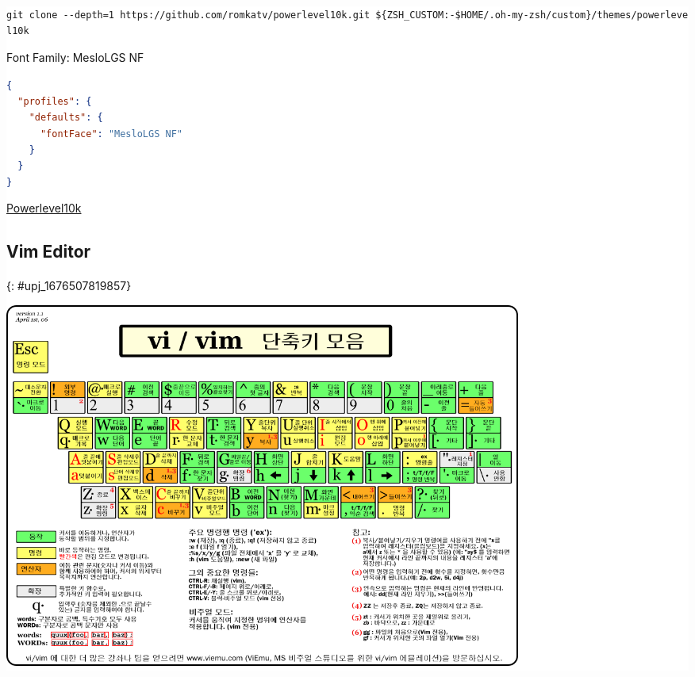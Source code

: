 ```shell
git clone --depth=1 https://github.com/romkatv/powerlevel10k.git ${ZSH_CUSTOM:-$HOME/.oh-my-zsh/custom}/themes/powerlevel10k
```

Font Family: MesloLGS NF

```json
{
  "profiles": {
    "defaults": {
      "fontFace": "MesloLGS NF"
    }
  }
}
```

[Powerlevel10k](https://github.com/romkatv/powerlevel10k)

## Vim Editor
{: #upj_1676507819857}

<a href="https://kldp.org/files/vi-vim-cheat-sheet-ko.png" target="_blank">
<img src="/assets/images/vim-shortkey.png" style="width: 75%; height:auto; "/>
</a>
